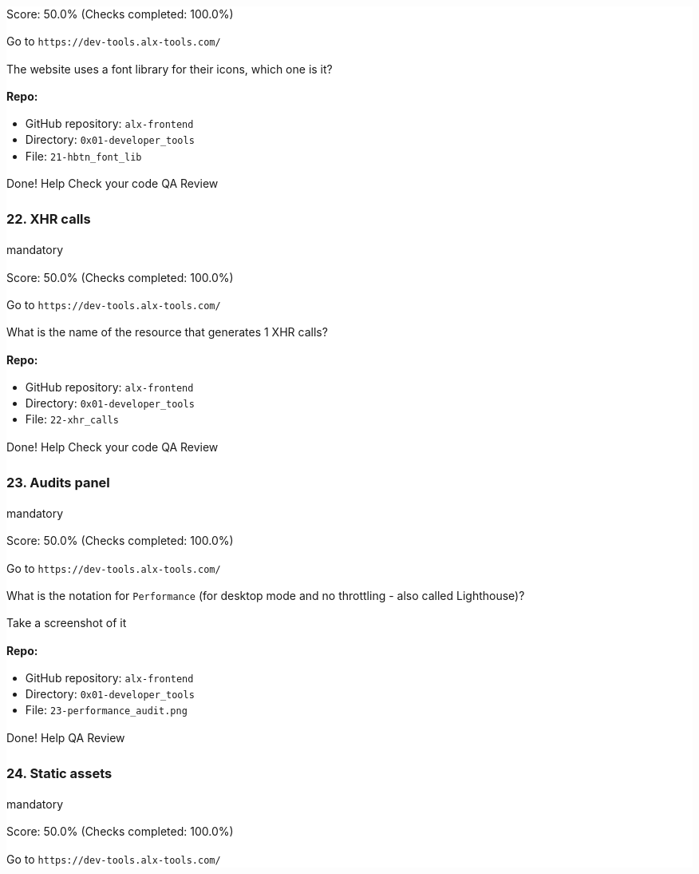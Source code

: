 Score:  50.0%  (Checks completed: 100.0%)

Go to  `https://dev-tools.alx-tools.com/`

The website uses a font library for their icons, which one is it?

**Repo:**

-   GitHub repository:  `alx-frontend`
-   Directory:  `0x01-developer_tools`
-   File:  `21-hbtn_font_lib`

Done!  Help  Check your code  QA Review

### 22. XHR calls

mandatory

Score:  50.0%  (Checks completed: 100.0%)

Go to  `https://dev-tools.alx-tools.com/`

What is the name of the resource that generates 1 XHR calls?

**Repo:**

-   GitHub repository:  `alx-frontend`
-   Directory:  `0x01-developer_tools`
-   File:  `22-xhr_calls`

Done!  Help  Check your code  QA Review

### 23. Audits panel

mandatory

Score:  50.0%  (Checks completed: 100.0%)

Go to  `https://dev-tools.alx-tools.com/`

What is the notation for  `Performance`  (for desktop mode and no throttling - also called Lighthouse)?

Take a screenshot of it

**Repo:**

-   GitHub repository:  `alx-frontend`
-   Directory:  `0x01-developer_tools`
-   File:  `23-performance_audit.png`

Done!  Help  QA Review

### 24. Static assets

mandatory

Score:  50.0%  (Checks completed: 100.0%)

Go to  `https://dev-tools.alx-tools.com/`

